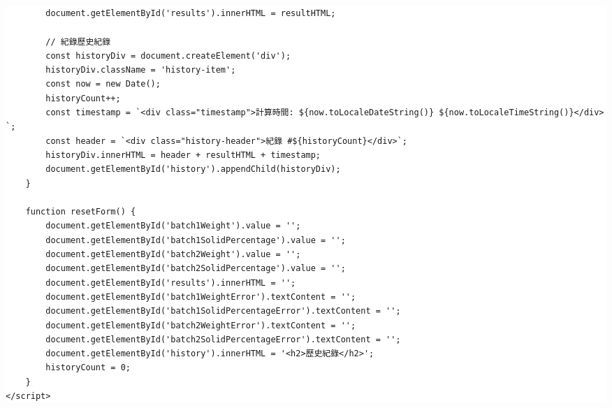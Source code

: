             document.getElementById('results').innerHTML = resultHTML;

            // 紀錄歷史紀錄
            const historyDiv = document.createElement('div');
            historyDiv.className = 'history-item';
            const now = new Date();
            historyCount++;
            const timestamp = `<div class="timestamp">計算時間: ${now.toLocaleDateString()} ${now.toLocaleTimeString()}</div>`;
            const header = `<div class="history-header">紀錄 #${historyCount}</div>`;
            historyDiv.innerHTML = header + resultHTML + timestamp;
            document.getElementById('history').appendChild(historyDiv);
        }

        function resetForm() {
            document.getElementById('batch1Weight').value = '';
            document.getElementById('batch1SolidPercentage').value = '';
            document.getElementById('batch2Weight').value = '';
            document.getElementById('batch2SolidPercentage').value = '';
            document.getElementById('results').innerHTML = '';
            document.getElementById('batch1WeightError').textContent = '';
            document.getElementById('batch1SolidPercentageError').textContent = '';
            document.getElementById('batch2WeightError').textContent = '';
            document.getElementById('batch2SolidPercentageError').textContent = '';
            document.getElementById('history').innerHTML = '<h2>歷史紀錄</h2>';
            historyCount = 0;
        }
    </script>
</body>
</html>
